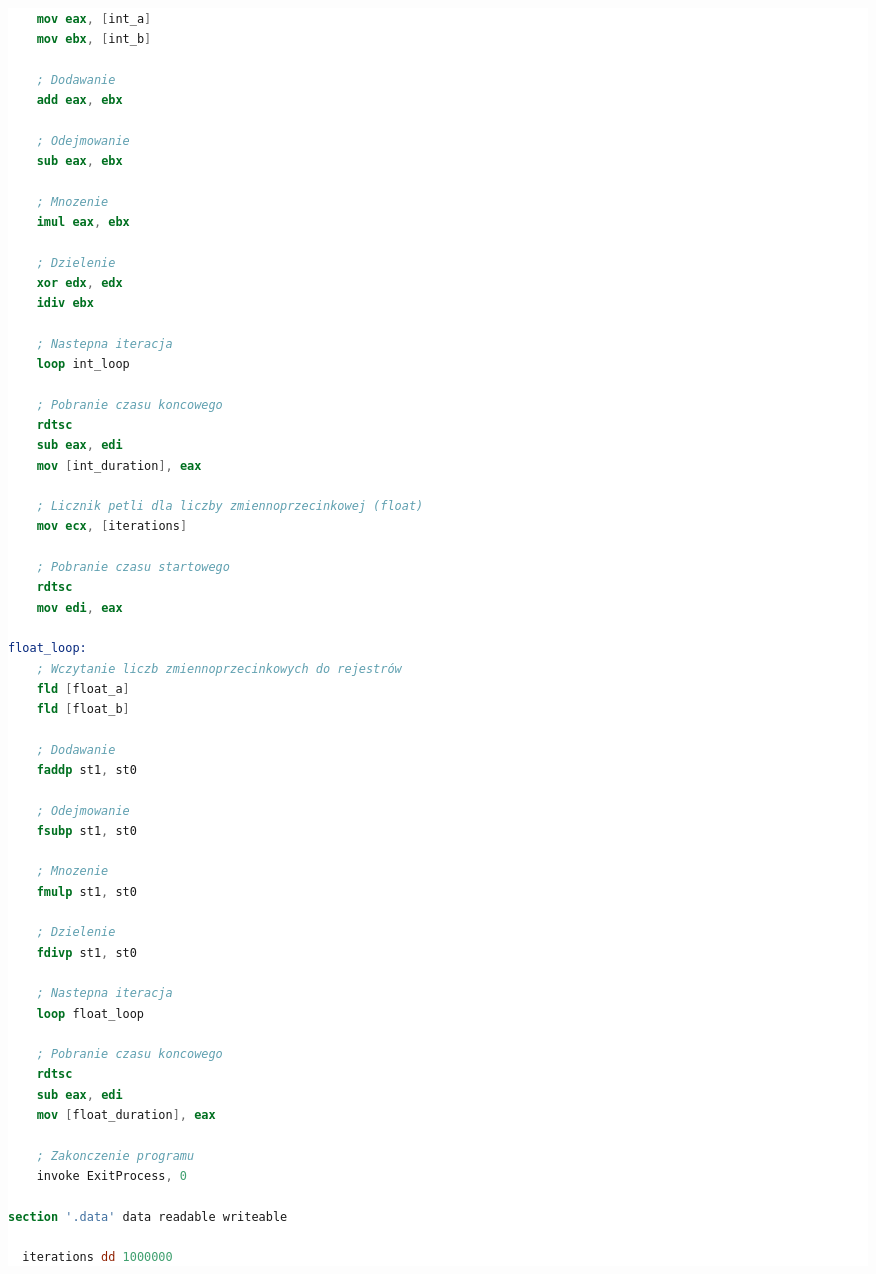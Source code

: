 ```nasm
    mov eax, [int_a]
    mov ebx, [int_b]

    ; Dodawanie
    add eax, ebx

    ; Odejmowanie
    sub eax, ebx

    ; Mnozenie
    imul eax, ebx

    ; Dzielenie
    xor edx, edx
    idiv ebx

    ; Nastepna iteracja
    loop int_loop

    ; Pobranie czasu koncowego
    rdtsc
    sub eax, edi
    mov [int_duration], eax

    ; Licznik petli dla liczby zmiennoprzecinkowej (float)
    mov ecx, [iterations]

    ; Pobranie czasu startowego
    rdtsc
    mov edi, eax

float_loop:
    ; Wczytanie liczb zmiennoprzecinkowych do rejestrów
    fld [float_a]
    fld [float_b]

    ; Dodawanie
    faddp st1, st0

    ; Odejmowanie
    fsubp st1, st0

    ; Mnozenie
    fmulp st1, st0

    ; Dzielenie
    fdivp st1, st0

    ; Nastepna iteracja
    loop float_loop

    ; Pobranie czasu koncowego
    rdtsc
    sub eax, edi
    mov [float_duration], eax

    ; Zakonczenie programu
    invoke ExitProcess, 0

section '.data' data readable writeable

  iterations dd 1000000

```